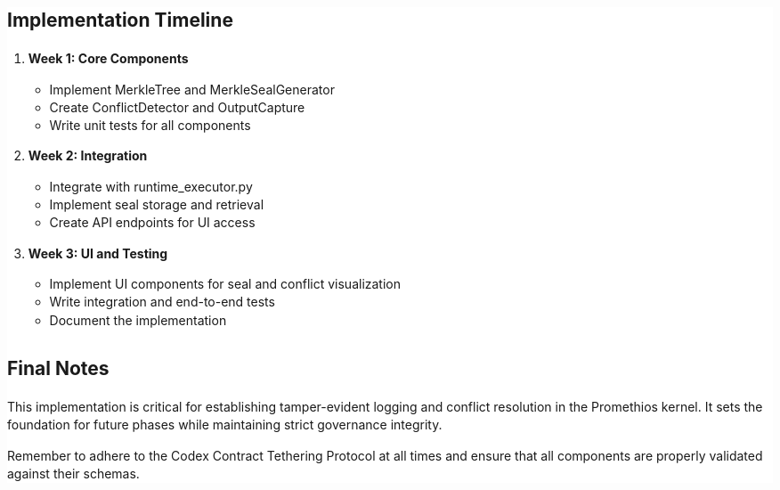 ## Implementation Timeline

1. **Week 1: Core Components**
   - Implement MerkleTree and MerkleSealGenerator
   - Create ConflictDetector and OutputCapture
   - Write unit tests for all components

2. **Week 2: Integration**
   - Integrate with runtime_executor.py
   - Implement seal storage and retrieval
   - Create API endpoints for UI access

3. **Week 3: UI and Testing**
   - Implement UI components for seal and conflict visualization
   - Write integration and end-to-end tests
   - Document the implementation

## Final Notes

This implementation is critical for establishing tamper-evident logging and conflict resolution in the Promethios kernel. It sets the foundation for future phases while maintaining strict governance integrity.

Remember to adhere to the Codex Contract Tethering Protocol at all times and ensure that all components are properly validated against their schemas.

